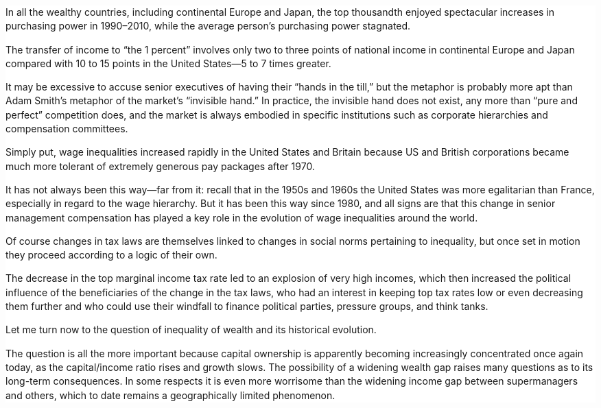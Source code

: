 

In all the wealthy countries, including continental Europe and Japan, the top
thousandth enjoyed spectacular increases in purchasing power in 1990–2010, while
the average person’s purchasing power stagnated.



The transfer of income to “the 1 percent” involves only two to three points of
national income in continental Europe and Japan compared with 10 to 15 points in
the United States—5 to 7 times greater.



It may be excessive to accuse senior executives of having their “hands in the
till,” but the metaphor is probably more apt than Adam Smith’s metaphor of the
market’s “invisible hand.” In practice, the invisible hand does not exist, any
more than “pure and perfect” competition does, and the market is always embodied
in specific institutions such as corporate hierarchies and compensation
committees.



Simply put, wage inequalities increased rapidly in the United States and Britain
because US and British corporations became much more tolerant of extremely
generous pay packages after 1970.



It has not always been this way—far from it: recall that in the 1950s and 1960s
the United States was more egalitarian than France, especially in regard to the
wage hierarchy. But it has been this way since 1980, and all signs are that this
change in senior management compensation has played a key role in the evolution
of wage inequalities around the world.



Of course changes in tax laws are themselves linked to changes in social norms
pertaining to inequality, but once set in motion they proceed according to a
logic of their own.



The decrease in the top marginal income tax rate led to an explosion of very
high incomes, which then increased the political influence of the beneficiaries
of the change in the tax laws, who had an interest in keeping top tax rates low
or even decreasing them further and who could use their windfall to finance
political parties, pressure groups, and think tanks.



Let me turn now to the question of inequality of wealth and its historical
evolution.



The question is all the more important because capital ownership is apparently
becoming increasingly concentrated once again today, as the capital/income ratio
rises and growth slows. The possibility of a widening wealth gap raises many
questions as to its long-term consequences. In some respects it is even more
worrisome than the widening income gap between supermanagers and others, which
to date remains a geographically limited phenomenon.
